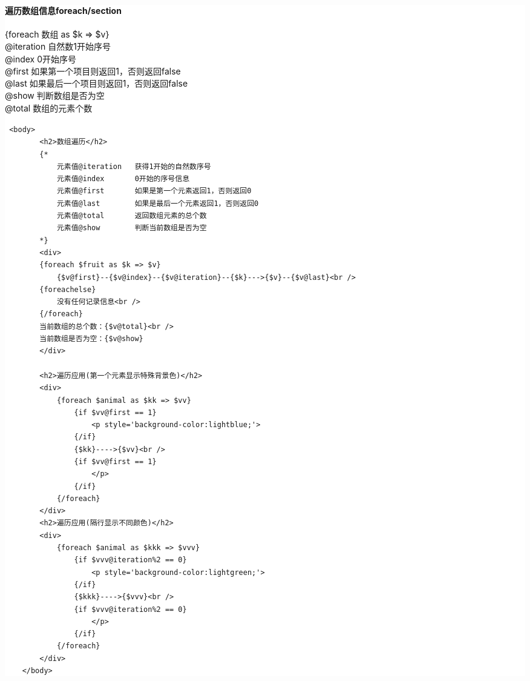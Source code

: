 #### 遍历数组信息foreach/section   

{foreach  数组  as  $k => $v}         
@iteration  自然数1开始序号           
@index     0开始序号          
@first      如果第一个项目则返回1，否则返回false           
@last      如果最后一个项目则返回1，否则返回false         
@show     判断数组是否为空          
@total     数组的元素个数            

```
 <body>
        <h2>数组遍历</h2>
        {*
            元素值@iteration   获得1开始的自然数序号
            元素值@index       0开始的序号信息
            元素值@first       如果是第一个元素返回1，否则返回0
            元素值@last        如果是最后一个元素返回1，否则返回0
            元素值@total       返回数组元素的总个数
            元素值@show        判断当前数组是否为空
        *}
        <div>
        {foreach $fruit as $k => $v}
            {$v@first}--{$v@index}--{$v@iteration}--{$k}--->{$v}--{$v@last}<br />
        {foreachelse}
            没有任何记录信息<br />
        {/foreach}
        当前数组的总个数：{$v@total}<br />
        当前数组是否为空：{$v@show}
        </div>

        <h2>遍历应用(第一个元素显示特殊背景色)</h2>
        <div>
            {foreach $animal as $kk => $vv}
                {if $vv@first == 1}
                    <p style='background-color:lightblue;'>
                {/if}
                {$kk}---->{$vv}<br />
                {if $vv@first == 1}
                    </p>
                {/if}
            {/foreach}
        </div>
        <h2>遍历应用(隔行显示不同颜色)</h2>
        <div>
            {foreach $animal as $kkk => $vvv}
                {if $vvv@iteration%2 == 0}
                    <p style='background-color:lightgreen;'>
                {/if}
                {$kkk}---->{$vvv}<br />
                {if $vvv@iteration%2 == 0}
                    </p>
                {/if}
            {/foreach}
        </div>
    </body>
```
